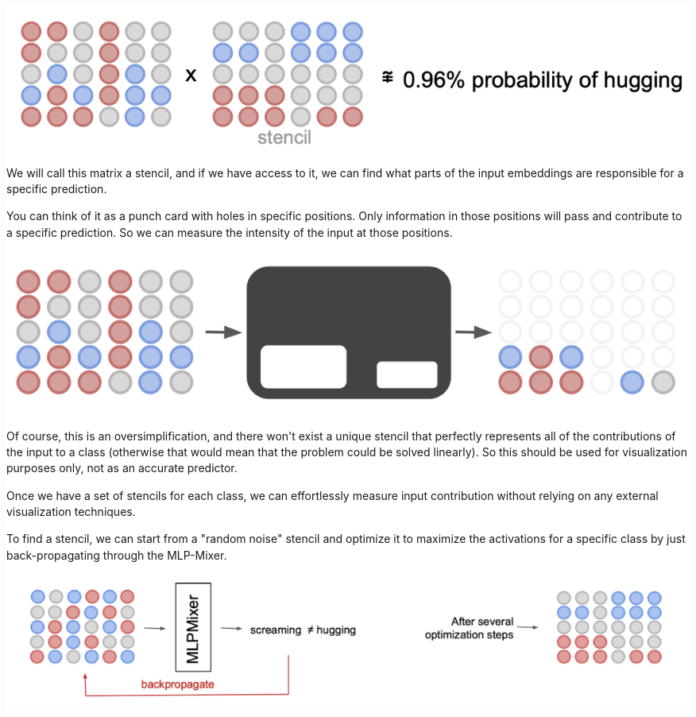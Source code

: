 

<p align="center">
  <img src="/assets/images/stencil-image-1.png" width="100%">
</p>



We will call this matrix a stencil, and if we have access to it, we can find what parts of the input embeddings are responsible for a specific prediction.

You can think of it as a punch card with holes in specific positions. Only information in those positions will pass and contribute to a specific prediction. So we can measure the intensity of the input at those positions.



<p align="center">
  <img src="/assets/images/stencil-image-2.png" width="100%">
</p>



Of course, this is an oversimplification, and there won't exist a unique stencil that perfectly represents all of the contributions of the input to a class (otherwise that would mean that the problem could be solved linearly). So this should be used for visualization purposes only, not as an accurate predictor.

Once we have a set of stencils for each class, we can effortlessly measure input contribution without relying on any external visualization techniques.

To find a stencil, we can start from a "random noise" stencil and optimize it to maximize the activations for a specific class by just back-propagating through the MLP-Mixer.



<p align="center">
  <img src="/assets/images/stencil-image-3.png" width="100%">
</p>

